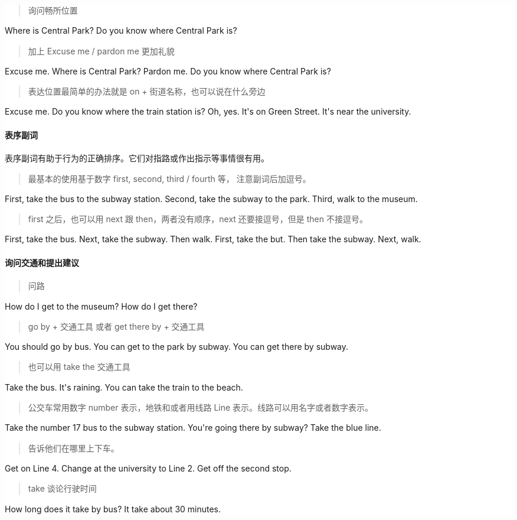> 询问畅所位置

Where is Central Park?
Do you know where Central Park is?

> 加上 Excuse me / pardon me 更加礼貌

Excuse me. Where is Central Park?
Pardon me. Do you know where Central Park is?

> 表达位置最简单的办法就是 on + 街道名称，也可以说在什么旁边

Excuse me. Do you know where the train station is?
Oh, yes. It's on Green Street. It's near the university.

#### 表序副词

表序副词有助于行为的正确排序。它们对指路或作出指示等事情很有用。

> 最基本的使用基于数字 first, second, third / fourth 等， 注意副词后加逗号。

First, take the bus to the subway station. Second, take the subway to the park. Third, walk to the museum.

> first 之后，也可以用 next 跟 then，两者没有顺序，next 还要接逗号，但是 then 不接逗号。

First, take the bus. Next, take the subway. Then walk.
First, take the but. Then take the subway. Next, walk.

#### 询问交通和提出建议

> 问路

How do I get to the museum?
How do I get there?

> go by + 交通工具 或者 get there by + 交通工具

You should go by bus.
You can get to the park by subway.
You can get there by subway.

> 也可以用 take the 交通工具

Take the bus. It's raining.
You can take the train to the beach.

> 公交车常用数字 number 表示，地铁和或者用线路 Line 表示。线路可以用名字或者数字表示。

Take the number 17 bus to the subway station.
You're going there by subway? Take the blue line.

> 告诉他们在哪里上下车。

Get on Line 4.
Change at the university to Line 2.
Get off the second stop.

> take 谈论行驶时间

How long does it take by bus?
It take about 30 minutes.
